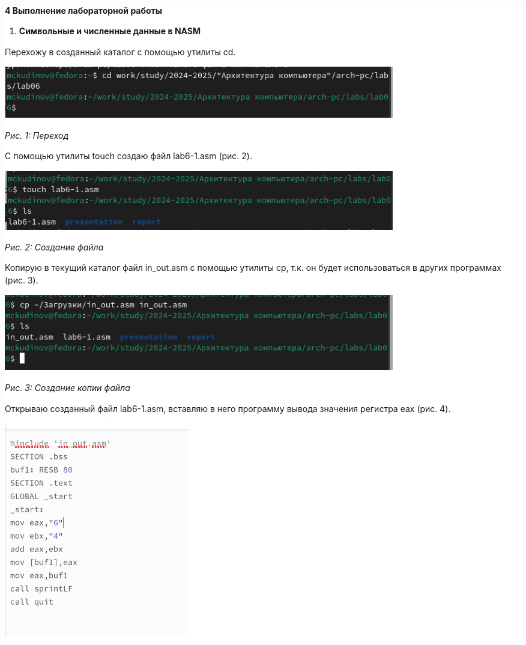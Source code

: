 <a name="_page2_x82.00_y57.00"></a>**4  Выполнение лабораторной работы** 

1. **Символьные<a name="_page2_x82.00_y77.00"></a> и численные данные в NASM** 

Перехожу в созданный каталог с помощью утилиты cd. 

![](Aspose.Words.08fc1e38-9fde-4a6c-af88-1050e664e3e7.001.png)

*Рис. 1: Переход* 

С помощью утилиты touch создаю файл lab6-1.asm (рис. 2). 

![](Aspose.Words.08fc1e38-9fde-4a6c-af88-1050e664e3e7.002.png)

*Рис. 2: Создание файла* 

Копирую в текущий каталог файл in\_out.asm с помощью утилиты cp, т.к. он будет использоваться в других программах (рис. 3). 

![](Aspose.Words.08fc1e38-9fde-4a6c-af88-1050e664e3e7.003.png)

*Рис. 3: Создание копии файла* 

Открываю созданный файл lab6-1.asm, вставляю в него программу вывода значения регистра eax (рис. 4). 

![](Aspose.Words.08fc1e38-9fde-4a6c-af88-1050e664e3e7.004.png)
